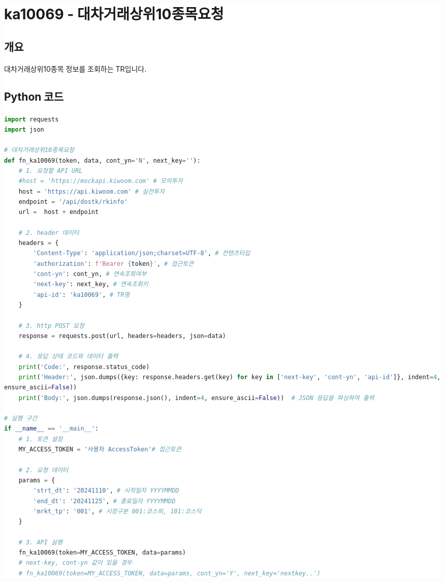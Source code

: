 # ka10069 - 대차거래상위10종목요청

## 개요
대차거래상위10종목 정보를 조회하는 TR입니다.

## Python 코드

```python
import requests
import json

# 대차거래상위10종목요청
def fn_ka10069(token, data, cont_yn='N', next_key=''):
    # 1. 요청할 API URL
    #host = 'https://mockapi.kiwoom.com' # 모의투자
    host = 'https://api.kiwoom.com' # 실전투자
    endpoint = '/api/dostk/rkinfo'
    url =  host + endpoint
    
    # 2. header 데이터
    headers = {
        'Content-Type': 'application/json;charset=UTF-8', # 컨텐츠타입
        'authorization': f'Bearer {token}', # 접근토큰
        'cont-yn': cont_yn, # 연속조회여부
        'next-key': next_key, # 연속조회키
        'api-id': 'ka10069', # TR명
    }
    
    # 3. http POST 요청
    response = requests.post(url, headers=headers, json=data)
    
    # 4. 응답 상태 코드와 데이터 출력
    print('Code:', response.status_code)
    print('Header:', json.dumps({key: response.headers.get(key) for key in ['next-key', 'cont-yn', 'api-id']}, indent=4, ensure_ascii=False))
    print('Body:', json.dumps(response.json(), indent=4, ensure_ascii=False))  # JSON 응답을 파싱하여 출력

# 실행 구간
if __name__ == '__main__':
    # 1. 토큰 설정
    MY_ACCESS_TOKEN = '사용자 AccessToken'# 접근토큰
    
    # 2. 요청 데이터
    params = {
        'strt_dt': '20241110', # 시작일자 YYYYMMDD
        'end_dt': '20241125', # 종료일자 YYYYMMDD
        'mrkt_tp': '001', # 시장구분 001:코스피, 101:코스닥
    }
    
    # 3. API 실행
    fn_ka10069(token=MY_ACCESS_TOKEN, data=params)
    # next-key, cont-yn 값이 있을 경우
    # fn_ka10069(token=MY_ACCESS_TOKEN, data=params, cont_yn='Y', next_key='nextkey..')
```
